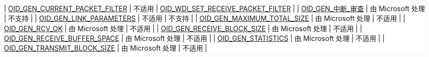 |           [OID\_GEN\_CURRENT\_PACKET\_FILTER](https://docs.microsoft.com/windows-hardware/drivers/network/oid-gen-current-packet-filter)           |                                                         不适用                                                          |                                                                                                                                                 [OID\_WDI\_SET\_RECEIVE\_PACKET\_FILTER](https://docs.microsoft.com/windows-hardware/drivers/network/oid-wdi-set-receive-packet-filter)                                                                                                                                                  |
|            [OID\_GEN\_中断\_审查](https://docs.microsoft.com/windows-hardware/drivers/network/oid-gen-interrupt-moderation)            |                                                      由 Microsoft 处理                                                       |                                                                                                                                                                                               不支持                                                                                                                                                                                               |
|              [OID\_GEN\_LINK\_PARAMETERS](https://docs.microsoft.com/windows-hardware/drivers/network/oid-gen-link-parameters)               |                                                         不适用                                                          |                                                                                                                                                                                               不支持                                                                                                                                                                                               |
|            [OID\_GEN\_MAXIMUM\_TOTAL\_SIZE](https://docs.microsoft.com/windows-hardware/drivers/network/oid-gen-maximum-total-size)             |                                                      由 Microsoft 处理                                                       |                                                                                                                                                                                             不适用                                                                                                                                                                                              |
|                   [OID\_GEN\_RCV\_OK](https://docs.microsoft.com/windows-hardware/drivers/network/oid-gen-rcv-ok)                   |                                                      由 Microsoft 处理                                                       |                                                                                                                                                                                             不适用                                                                                                                                                                                              |
|            [OID\_GEN\_RECEIVE\_BLOCK\_SIZE](https://docs.microsoft.com/windows-hardware/drivers/network/oid-gen-receive-block-size)             |                                                      由 Microsoft 处理                                                       |                                                                                                                                                                                             不适用                                                                                                                                                                                              |
|           [OID\_GEN\_RECEIVE\_BUFFER\_SPACE](https://docs.microsoft.com/windows-hardware/drivers/network/oid-gen-receive-buffer-space)            |                                                      由 Microsoft 处理                                                       |                                                                                                                                                                                             不适用                                                                                                                                                                                              |
|                 [OID\_GEN\_STATISTICS](https://docs.microsoft.com/windows-hardware/drivers/network/oid-gen-statistics)                  |                                                      由 Microsoft 处理                                                       |                                                                                                                                                                                             不适用                                                                                                                                                                                              |
|            [OID\_GEN\_TRANSMIT\_BLOCK\_SIZE](https://docs.microsoft.com/windows-hardware/drivers/network/oid-gen-transmit-block-size)            |                                                      由 Microsoft 处理                                                       |                                                                                                                                                                                             不适用                                                                                                                                                                                              |